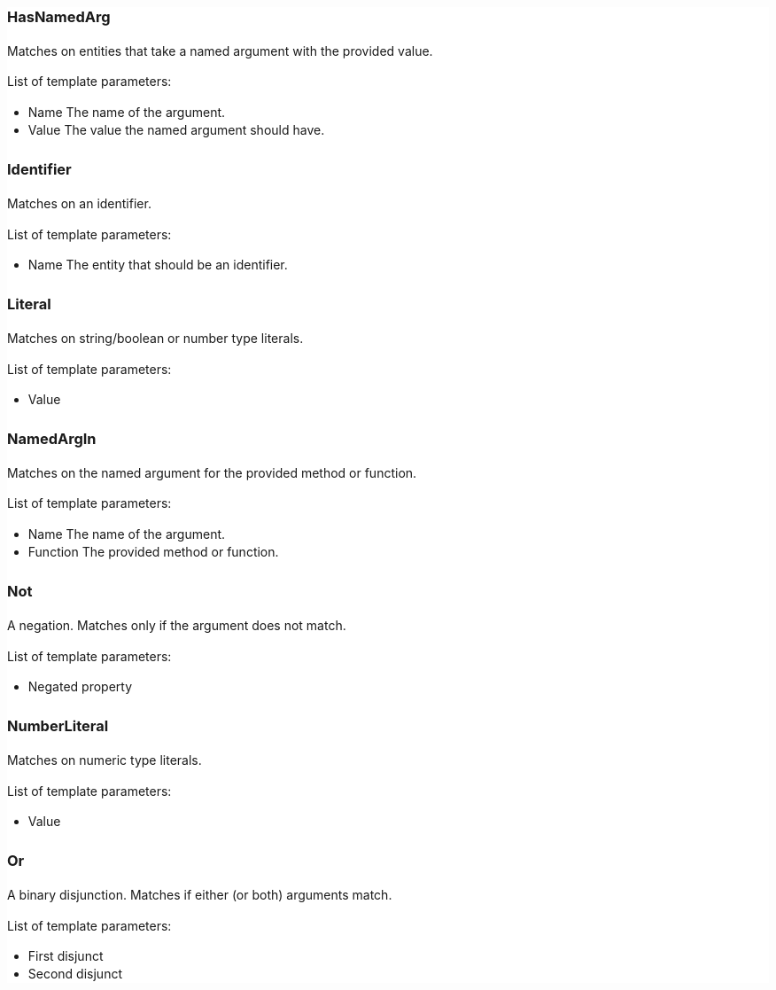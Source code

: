 ### HasNamedArg

Matches on entities that take a named argument with the provided value.

List of template parameters:

* Name The name of the argument.
* Value The value the named argument should have.

### Identifier

Matches on an identifier.

List of template parameters:

* Name The entity that should be an identifier.

### Literal

Matches on string/boolean or number type literals.

List of template parameters:

* Value

### NamedArgIn

Matches on the named argument for the provided method or function.

List of template parameters:

* Name The name of the argument.
* Function The provided method or function.

### Not

A negation. Matches only if the argument does not match.

List of template parameters:

* Negated property

### NumberLiteral

Matches on numeric type literals.

List of template parameters:

* Value

### Or

A binary disjunction. Matches if either (or both) arguments match.

List of template parameters:

* First disjunct
* Second disjunct
